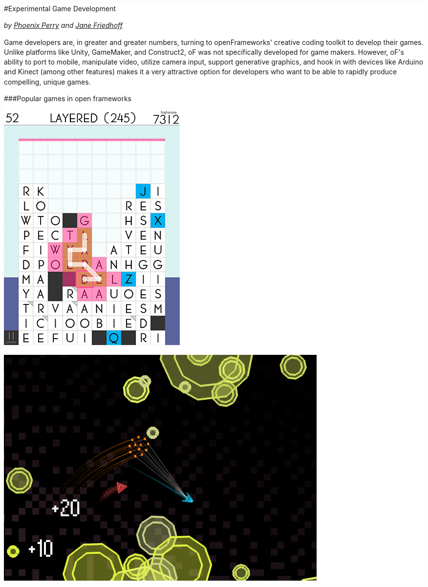 #Experimental Game Development

*by [Phoenix Perry](http://www.phoenixperry.com) and [Jane Friedhoff](janefriedhoff.com)*

Game developers are, in greater and greater numbers, turning to openFrameworks' creative coding toolkit to develop their games. Unlike platforms like Unity, GameMaker, and Construct2, oF was not specifically developed for game makers. However, oF's ability to port to mobile, manipulate video, utilize camera input, support generative graphics, and hook in with devices like Arduino and Kinect (among other features) makes it a very attractive option for developers who want to be able to rapidly produce compelling, unique games.

###Popular games in open frameworks 

![Spell Tower by Zach Gage](images/RushModeSm.png "Spell Tower by Zach Gage")  

![Particle Mace by Andy Wallace](images/particleMace.png "Particle Mace by Andy Wallace") 
 